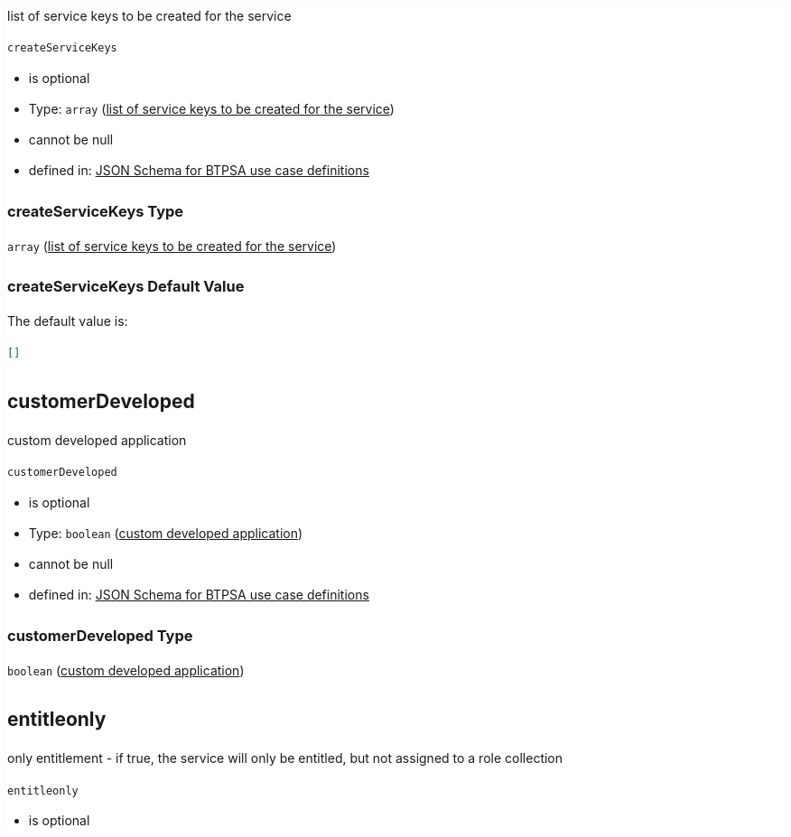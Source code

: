 list of service keys to be created for the service

`createServiceKeys`

*   is optional

*   Type: `array` ([list of service keys to be created for the service](btpsa-usecase-properties-services-items-properties-list-of-service-keys-to-be-created-for-the-service.md))

*   cannot be null

*   defined in: [JSON Schema for BTPSA use case definitions](btpsa-usecase-properties-services-items-properties-list-of-service-keys-to-be-created-for-the-service.md "undefined#/properties/services/items/properties/createServiceKeys")

### createServiceKeys Type

`array` ([list of service keys to be created for the service](btpsa-usecase-properties-services-items-properties-list-of-service-keys-to-be-created-for-the-service.md))

### createServiceKeys Default Value

The default value is:

```json
[]
```

## customerDeveloped

custom developed application

`customerDeveloped`

*   is optional

*   Type: `boolean` ([custom developed application](btpsa-usecase-properties-services-items-properties-custom-developed-application.md))

*   cannot be null

*   defined in: [JSON Schema for BTPSA use case definitions](btpsa-usecase-properties-services-items-properties-custom-developed-application.md "undefined#/properties/services/items/properties/customerDeveloped")

### customerDeveloped Type

`boolean` ([custom developed application](btpsa-usecase-properties-services-items-properties-custom-developed-application.md))

## entitleonly

only entitlement -  if true, the service will only be entitled, but not assigned to a role collection

`entitleonly`

*   is optional
